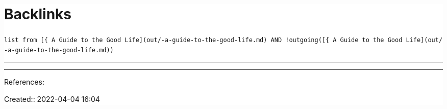 # Backlinks
```dataview
list from [{ A Guide to the Good Life](out/-a-guide-to-the-good-life.md) AND !outgoing([{ A Guide to the Good Life](out/-a-guide-to-the-good-life.md))
```
___
___
References:

Created:: 2022-04-04 16:04
